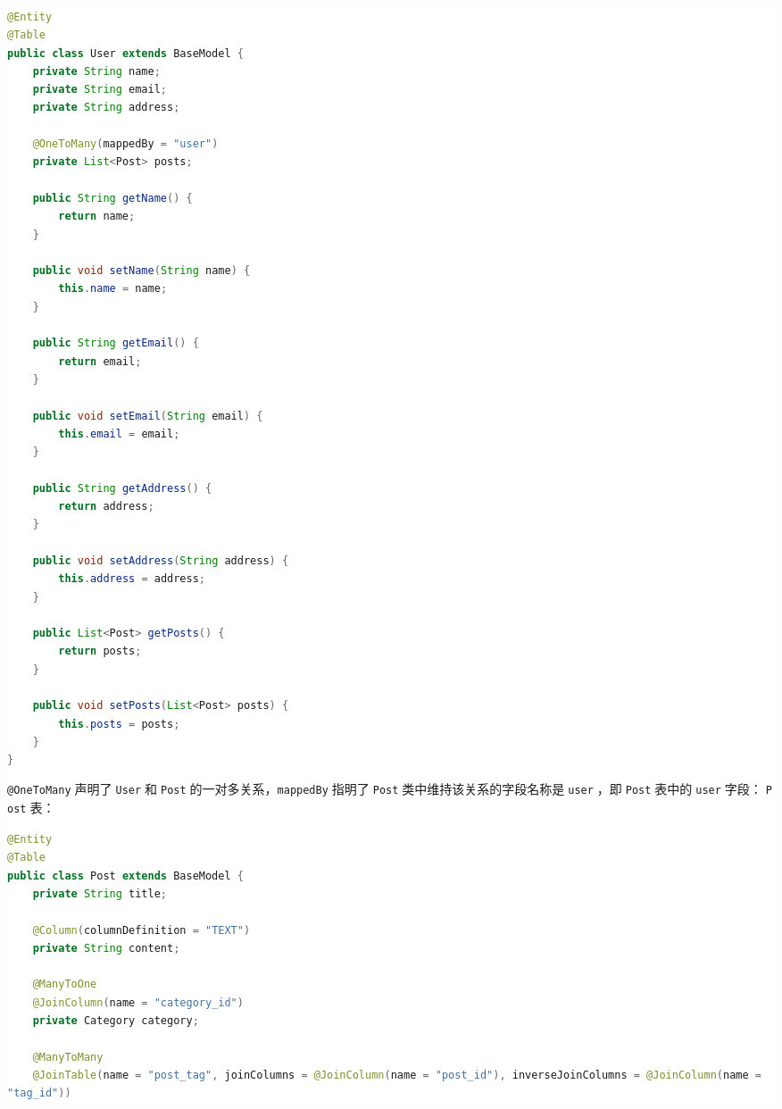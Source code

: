 ```java
@Entity
@Table
public class User extends BaseModel {
    private String name;
    private String email;
    private String address;

    @OneToMany(mappedBy = "user")
    private List<Post> posts;

    public String getName() {
        return name;
    }

    public void setName(String name) {
        this.name = name;
    }

    public String getEmail() {
        return email;
    }

    public void setEmail(String email) {
        this.email = email;
    }

    public String getAddress() {
        return address;
    }

    public void setAddress(String address) {
        this.address = address;
    }

    public List<Post> getPosts() {
        return posts;
    }

    public void setPosts(List<Post> posts) {
        this.posts = posts;
    }
}
```

`@OneToMany` 声明了 `User` 和 `Post` 的一对多关系，`mappedBy` 指明了 `Post` 类中维持该关系的字段名称是 `user` ，即 `Post` 表中的 `user` 字段：
`Post` 表：

```java
@Entity
@Table
public class Post extends BaseModel {
    private String title;

    @Column(columnDefinition = "TEXT")
    private String content;

    @ManyToOne
    @JoinColumn(name = "category_id")
    private Category category;

    @ManyToMany
    @JoinTable(name = "post_tag", joinColumns = @JoinColumn(name = "post_id"), inverseJoinColumns = @JoinColumn(name = "tag_id"))
```